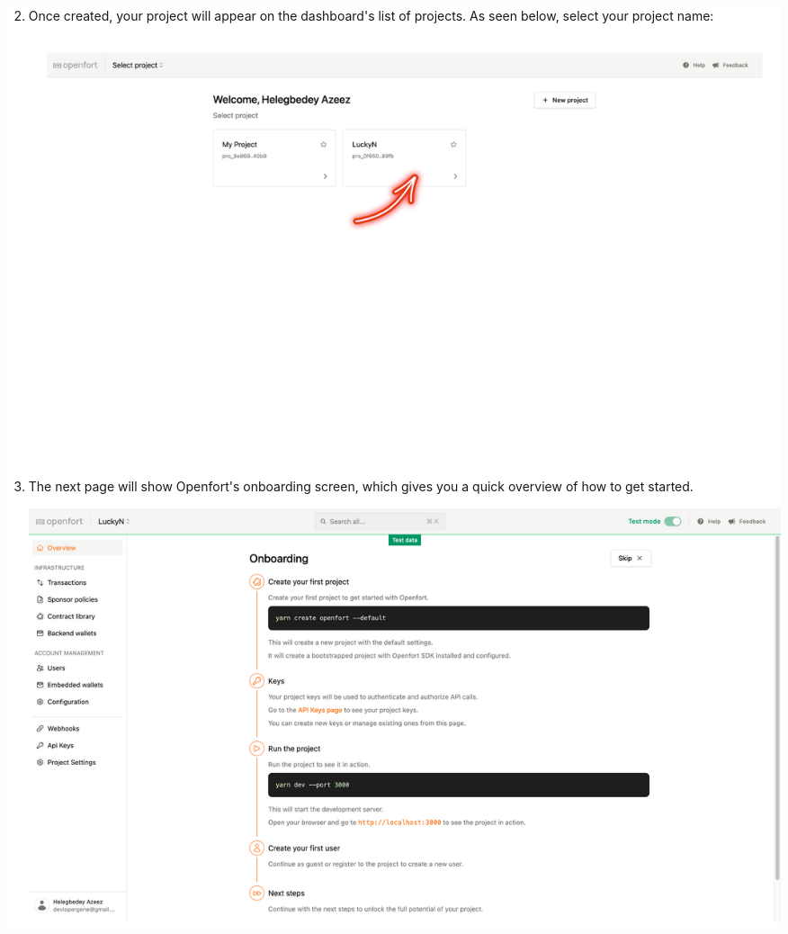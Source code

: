 2. Once created, your project will appear on the dashboard's list of projects. As seen below, select your project name:

     ![d2.png](Using%20Openfort%20with%20React%20Native%20app%202647b44e5c72808ca294cc677c509130/d2.png)

3. The next page will show Openfort's onboarding screen, which gives you a quick overview of how to get started.

    ![d3.png](Using%20Openfort%20with%20React%20Native%20app%202647b44e5c72808ca294cc677c509130/d3.png)

